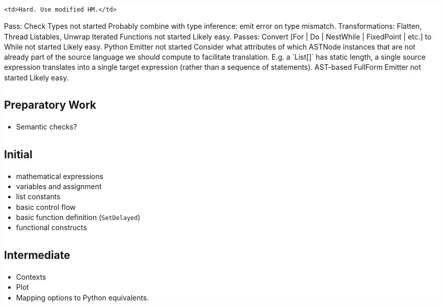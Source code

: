     <td>Hard. Use modified HM.</td>
  </tr>
  <tr>
    <td>Pass: Check Types</td>
    <td>not started</td>
    <td>Probably combine with type inference: emit error on type mismatch.</td>
  </tr>
  <tr>
    <td>Transformations: Flatten, Thread Listables, Unwrap Iterated Functions</td>
    <td>not started</td>
    <td>Likely easy.</td>
  </tr>
  <tr>
    <td>Passes: Convert [For | Do | NestWhile | FixedPoint | etc.] to While</td>
    <td>not started</td>
    <td>Likely easy.</td>
  </tr>
  <tr>
    <td>Python Emitter</td>
    <td>not started</td>
    <td>Consider what attributes of which ASTNode instances that are not already part of the source language we should compute to facilitate translation. E.g. a `List[]` has static length, a single source expression translates into a single target expression (rather than a sequence of statements).</td>
  </tr>
  </tr>
    <tr>
    <td>AST-based FullForm Emitter</td>
    <td>not started</td>
    <td>Likely easy.</td>
  </tr>
</table>

## Preparatory Work

* Semantic checks?

## Initial

* mathematical expressions
* variables and assignment
* list constants
* basic control flow
* basic function definition (`SetDelayed`)
* functional constructs

## Intermediate

* Contexts
* Plot
* Mapping options to Python equivalents.
